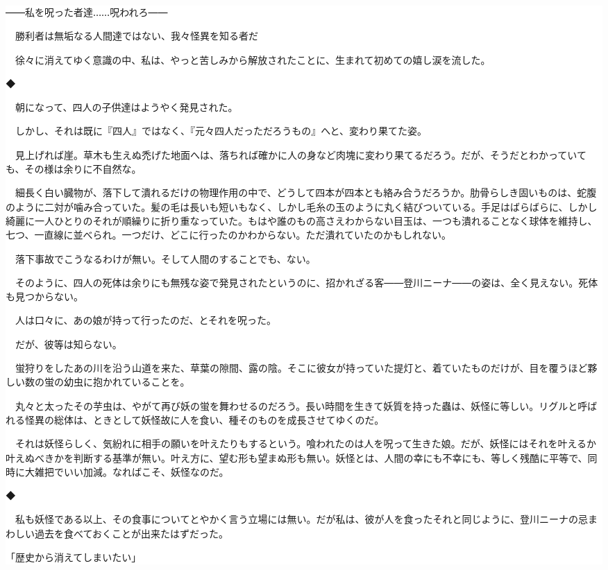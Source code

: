 

——私を呪った者達……呪われろ——



&emsp;勝利者は無垢なる人間達ではない、我々怪異を知る者だ

&emsp;徐々に消えてゆく意識の中、私は、やっと苦しみから解放されたことに、生まれて初めての嬉し涙を流した。







◆







&emsp;朝になって、四人の子供達はようやく発見された。

&emsp;しかし、それは既に『四人』ではなく、『元々四人だっただろうもの』へと、変わり果てた姿。

&emsp;見上げれば崖。草木も生えぬ禿げた地面へは、落ちれば確かに人の身など肉塊に変わり果てるだろう。だが、そうだとわかっていても、その様は余りに不自然な。

&emsp;細長く白い臓物が、落下して潰れるだけの物理作用の中で、どうして四本が四本とも絡み合うだろうか。肋骨らしき固いものは、蛇腹のように二対が噛み合っていた。髪の毛は長いも短いもなく、しかし毛糸の玉のように丸く結びついている。手足はばらばらに、しかし綺麗に一人ひとりのそれが順繰りに折り重なっていた。もはや誰のもの高さえわからない目玉は、一つも潰れることなく球体を維持し、七つ、一直線に並べられ。一つだけ、どこに行ったのかわからない。ただ潰れていたのかもしれない。

&emsp;落下事故でこうなるわけが無い。そして人間のすることでも、ない。

&emsp;そのように、四人の死体は余りにも無残な姿で発見されたというのに、招かれざる客——登川ニーナ——の姿は、全く見えない。死体も見つからない。

&emsp;人は口々に、あの娘が持って行ったのだ、とそれを呪った。



&emsp;だが、彼等は知らない。

&emsp;蛍狩りをしたあの川を沿う山道を来た、草葉の隙間、露の陰。そこに彼女が持っていた提灯と、着ていたものだけが、目を覆うほど夥しい数の蛍の幼虫に抱かれていることを。

&emsp;丸々と太ったその芋虫は、やがて再び妖の蛍を舞わせるのだろう。長い時間を生きて妖質を持った蟲は、妖怪に等しい。リグルと呼ばれる怪異の総体は、ときとして妖怪故に人を食い、種そのものを成長させてゆくのだ。

&emsp;それは妖怪らしく、気紛れに相手の願いを叶えたりもするという。喰われたのは人を呪って生きた娘。だが、妖怪にはそれを叶えるか叶えぬべきかを判断する基準が無い。叶え方に、望む形も望まぬ形も無い。妖怪とは、人間の幸にも不幸にも、等しく残酷に平等で、同時に大雑把でいい加減。なればこそ、妖怪なのだ。







◆







&emsp;私も妖怪である以上、その食事についてとやかく言う立場には無い。だが私は、彼が人を食ったそれと同じように、登川ニーナの忌まわしい過去を食べておくことが出来たはずだった。



「歴史から消えてしまいたい」


